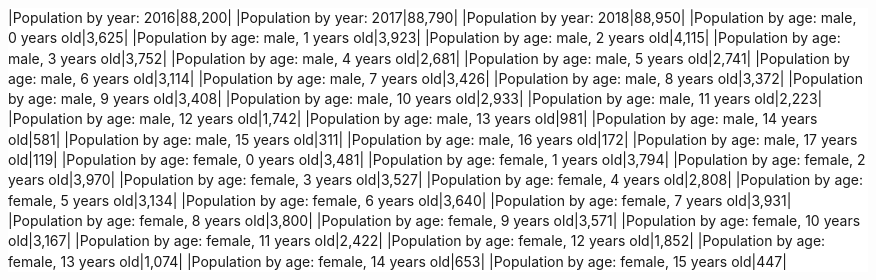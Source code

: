 |Population by year: 2016|88,200|
|Population by year: 2017|88,790|
|Population by year: 2018|88,950|
|Population by age: male, 0 years old|3,625|
|Population by age: male, 1 years old|3,923|
|Population by age: male, 2 years old|4,115|
|Population by age: male, 3 years old|3,752|
|Population by age: male, 4 years old|2,681|
|Population by age: male, 5 years old|2,741|
|Population by age: male, 6 years old|3,114|
|Population by age: male, 7 years old|3,426|
|Population by age: male, 8 years old|3,372|
|Population by age: male, 9 years old|3,408|
|Population by age: male, 10 years old|2,933|
|Population by age: male, 11 years old|2,223|
|Population by age: male, 12 years old|1,742|
|Population by age: male, 13 years old|981|
|Population by age: male, 14 years old|581|
|Population by age: male, 15 years old|311|
|Population by age: male, 16 years old|172|
|Population by age: male, 17 years old|119|
|Population by age: female, 0 years old|3,481|
|Population by age: female, 1 years old|3,794|
|Population by age: female, 2 years old|3,970|
|Population by age: female, 3 years old|3,527|
|Population by age: female, 4 years old|2,808|
|Population by age: female, 5 years old|3,134|
|Population by age: female, 6 years old|3,640|
|Population by age: female, 7 years old|3,931|
|Population by age: female, 8 years old|3,800|
|Population by age: female, 9 years old|3,571|
|Population by age: female, 10 years old|3,167|
|Population by age: female, 11 years old|2,422|
|Population by age: female, 12 years old|1,852|
|Population by age: female, 13 years old|1,074|
|Population by age: female, 14 years old|653|
|Population by age: female, 15 years old|447|